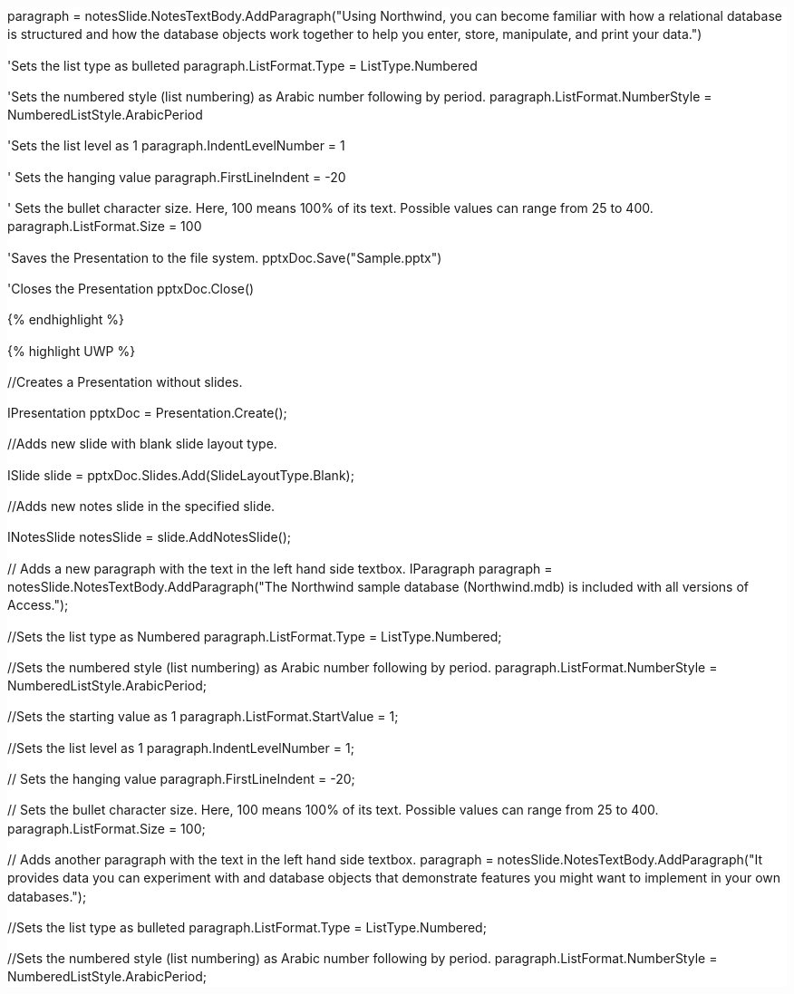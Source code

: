 paragraph = notesSlide.NotesTextBody.AddParagraph("Using Northwind, you can become familiar with how a relational database is structured and how the database objects work together to help you enter, store, manipulate, and print your data.")

'Sets the list type as bulleted 
paragraph.ListFormat.Type = ListType.Numbered

'Sets the numbered style (list numbering) as Arabic number following by period. 
paragraph.ListFormat.NumberStyle = NumberedListStyle.ArabicPeriod

'Sets the list level as 1 
paragraph.IndentLevelNumber = 1

' Sets the hanging value 
paragraph.FirstLineIndent = -20

' Sets the bullet character size. Here, 100 means 100% of its text. Possible values can range from 25 to 400. 
paragraph.ListFormat.Size = 100

'Saves the Presentation to the file system. 
pptxDoc.Save("Sample.pptx")

'Closes the Presentation 
pptxDoc.Close()

{% endhighlight %}

{% highlight UWP %}

//Creates a Presentation without slides.

IPresentation pptxDoc = Presentation.Create();

//Adds new slide with blank slide layout type.

ISlide slide = pptxDoc.Slides.Add(SlideLayoutType.Blank);

//Adds new notes slide in the specified slide.

INotesSlide notesSlide = slide.AddNotesSlide();

// Adds a new paragraph with the text in the left hand side textbox. 
IParagraph paragraph = notesSlide.NotesTextBody.AddParagraph("The Northwind sample database (Northwind.mdb) is included with all versions of Access."); 

//Sets the list type as Numbered 
paragraph.ListFormat.Type = ListType.Numbered;

//Sets the numbered style (list numbering) as Arabic number following by period. 
paragraph.ListFormat.NumberStyle = NumberedListStyle.ArabicPeriod;

//Sets the starting value as 1 
paragraph.ListFormat.StartValue = 1;

//Sets the list level as 1 
paragraph.IndentLevelNumber = 1;

// Sets the hanging value 
paragraph.FirstLineIndent = -20;

// Sets the bullet character size. Here, 100 means 100% of its text. Possible values can range from 25 to 400. 
paragraph.ListFormat.Size = 100;

// Adds another paragraph with the text in the left hand side textbox. 
paragraph = notesSlide.NotesTextBody.AddParagraph("It provides data you can experiment with and database objects that demonstrate features you might want to implement in your own databases."); 

//Sets the list type as bulleted 
paragraph.ListFormat.Type = ListType.Numbered; 

//Sets the numbered style (list numbering) as Arabic number following by period. 
paragraph.ListFormat.NumberStyle = NumberedListStyle.ArabicPeriod; 
